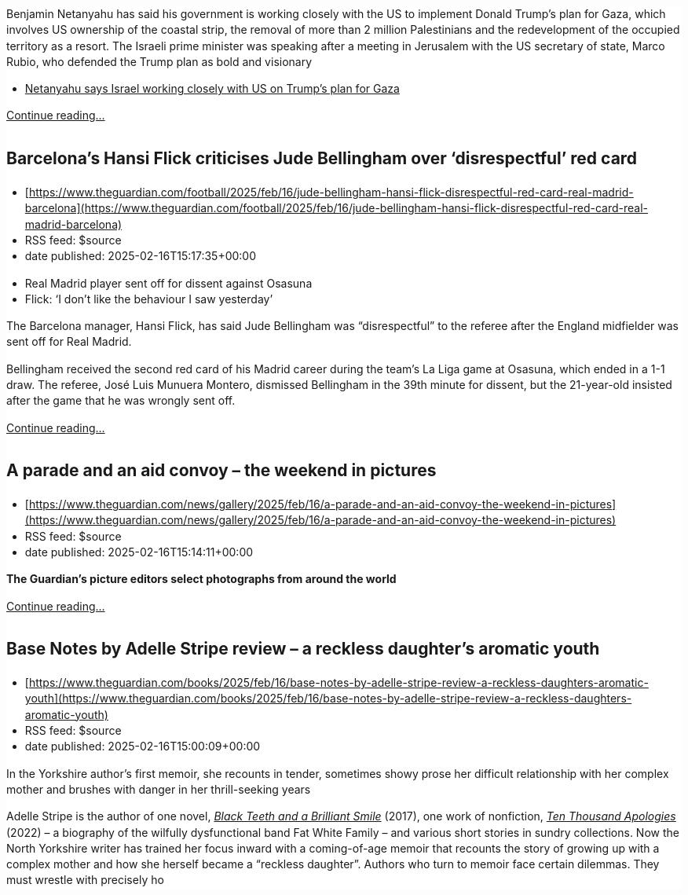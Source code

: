 <p>Benjamin Netanyahu has said his government is working closely with the US to implement Donald Trump’s plan for Gaza, which involves US ownership of the coastal strip, the removal of more than 2 million Palestinians and the redevelopment of the occupied territory as a resort. The Israeli prime minister was speaking after a meeting in Jerusalem with the US secretary of state, Marco Rubio, who defended the Trump plan as bold and visionary</p><p></p><ul><li><p><a href="https://www.theguardian.com/world/2025/feb/16/israel-netanyahu-trump-plan-gaza">Netanyahu says Israel working closely with US on Trump’s plan for Gaza</a></p></li></ul> <a href="https://www.theguardian.com/world/video/2025/feb/16/netanyahu-says-israel-working-closely-with-us-on-trumps-bold-vision-for-gaza-video">Continue reading...</a>

## Barcelona’s Hansi Flick criticises Jude Bellingham over ‘disrespectful’ red card
 - [https://www.theguardian.com/football/2025/feb/16/jude-bellingham-hansi-flick-disrespectful-red-card-real-madrid-barcelona](https://www.theguardian.com/football/2025/feb/16/jude-bellingham-hansi-flick-disrespectful-red-card-real-madrid-barcelona)
 - RSS feed: $source
 - date published: 2025-02-16T15:17:35+00:00

<ul><li>Real Madrid player sent off for dissent against Osasuna</li><li>Flick: ‘I don’t like the behaviour I saw yesterday’</li></ul><p>The Barcelona manager, Hansi Flick, has said Jude Bellingham was “disrespectful” to the referee after the England midfielder was sent off for Real Madrid.</p><p>Bellingham received the second red card of his Madrid career during the team’s La Liga game at Osasuna, which ended in a 1-1 draw. The referee, José Luis Munuera Montero, dismissed Bellingham in the 39th minute for dissent, but the 21-year-old insisted after the game that he was wrongly sent off.</p> <a href="https://www.theguardian.com/football/2025/feb/16/jude-bellingham-hansi-flick-disrespectful-red-card-real-madrid-barcelona">Continue reading...</a>

## A parade and an aid convoy – the weekend in pictures
 - [https://www.theguardian.com/news/gallery/2025/feb/16/a-parade-and-an-aid-convoy-the-weekend-in-pictures](https://www.theguardian.com/news/gallery/2025/feb/16/a-parade-and-an-aid-convoy-the-weekend-in-pictures)
 - RSS feed: $source
 - date published: 2025-02-16T15:14:11+00:00

<p><strong>The Guardian’s picture editors select photographs from around the world</strong></p> <a href="https://www.theguardian.com/news/gallery/2025/feb/16/a-parade-and-an-aid-convoy-the-weekend-in-pictures">Continue reading...</a>

## Base Notes by Adelle Stripe review – a reckless daughter’s aromatic youth
 - [https://www.theguardian.com/books/2025/feb/16/base-notes-by-adelle-stripe-review-a-reckless-daughters-aromatic-youth](https://www.theguardian.com/books/2025/feb/16/base-notes-by-adelle-stripe-review-a-reckless-daughters-aromatic-youth)
 - RSS feed: $source
 - date published: 2025-02-16T15:00:09+00:00

<p>In the Yorkshire author’s first memoir, she recounts in tender, sometimes showy prose her difficult relationship with her complex mother and brushes with danger in her thrill-seeking years</p><p>Adelle Stripe is the author of one novel, <em><a href="https://guardianbookshop.com/black-teeth-and-a-brilliant-smile-9781350135925/">Black Teeth and a Brilliant Smile</a></em> (2017), one work of nonfiction, <em><a href="https://www.theguardian.com/books/2022/feb/15/ten-thousand-apologies-fat-white-family-and-the-miracle-of-failure-review-band-on-the-brink">Ten Thousand Apologies</a></em> (2022) – a biography of the wilfully dysfunctional band Fat White Family – and various short stories in sundry collections. Now the North Yorkshire writer has trained her focus inward with a coming-of-age memoir that recounts the story of growing up with a complex mother and how she herself became a “reckless daughter”. Authors who turn to memoir face certain dilemmas. They must wrestle with precisely ho
